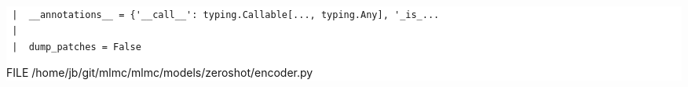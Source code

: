      |  __annotations__ = {'__call__': typing.Callable[..., typing.Any], '_is_...
     |  
     |  dump_patches = False

FILE
    /home/jb/git/mlmc/mlmc/models/zeroshot/encoder.py


